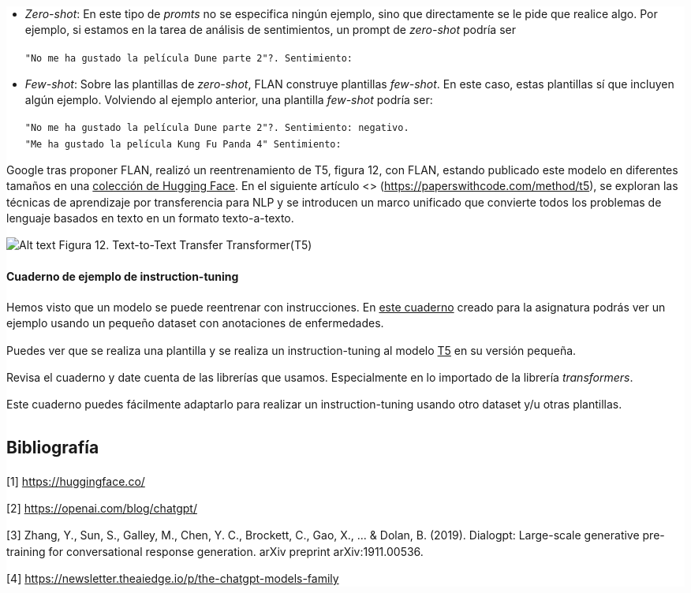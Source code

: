 - *Zero-shot*: En este tipo de *promts* no se especifica ningún ejemplo, sino que directamente se le pide que realice algo. Por ejemplo, si estamos en la tarea de análisis de sentimientos, un prompt de *zero-shot* podría ser
  ```
  "No me ha gustado la película Dune parte 2"?. Sentimiento:
  ```
- *Few-shot*: Sobre las plantillas de *zero-shot*, FLAN construye plantillas *few-shot*. En este caso, estas plantillas sí que incluyen algún ejemplo. Volviendo al ejemplo anterior, una plantilla *few-shot* podría ser:
  ```
  "No me ha gustado la película Dune parte 2"?. Sentimiento: negativo.
  "Me ha gustado la película Kung Fu Panda 4" Sentimiento:
  ```

Google tras proponer FLAN, realizó un reentrenamiento de T5, figura 12, con FLAN, estando publicado este modelo en diferentes tamaños en una [colección de Hugging Face](https://huggingface.co/collections/google/flan-t5-release-65005c39e3201fff885e22fb). En el siguiente artículo <<Exploring the Limits of Transfer Learning with a Unified Text-to-Text Transformer>> (https://paperswithcode.com/method/t5), se exploran las técnicas de aprendizaje por transferencia para NLP y se introducen un marco unificado que convierte todos los problemas de lenguaje basados en texto en un formato texto-a-texto.

![Alt text](images/bloque3/t4/Transformer5.png.png)
Figura 12. Text-to-Text Transfer Transformer(T5)

#### Cuaderno de ejemplo de instruction-tuning

Hemos visto que un modelo se puede reentrenar con instrucciones. En [este cuaderno](https://github.com/TeachingTextMining/TextClassification/blob/main/07-SA-Gen/practicaFlan.ipynb) creado para la asignatura podrás ver un ejemplo usando un pequeño dataset con anotaciones de enfermedades.

Puedes ver que se realiza una plantilla y se realiza un instruction-tuning al modelo [T5](https://huggingface.co/docs/transformers/model_doc/t5) en su versión pequeña.

Revisa el cuaderno y date cuenta de las librerías que usamos. Especialmente en lo importado de la librería *transformers*.

Este cuaderno puedes fácilmente adaptarlo para realizar un instruction-tuning usando otro dataset y/u otras plantillas.




## Bibliografía

[1] <https://huggingface.co/>

[2] <https://openai.com/blog/chatgpt/>

[3] Zhang, Y., Sun, S., Galley, M., Chen, Y. C., Brockett, C., Gao, X., ... & Dolan, B. (2019). Dialogpt: Large-scale generative pre-training for conversational response generation. arXiv preprint arXiv:1911.00536.

[4] https://newsletter.theaiedge.io/p/the-chatgpt-models-family
